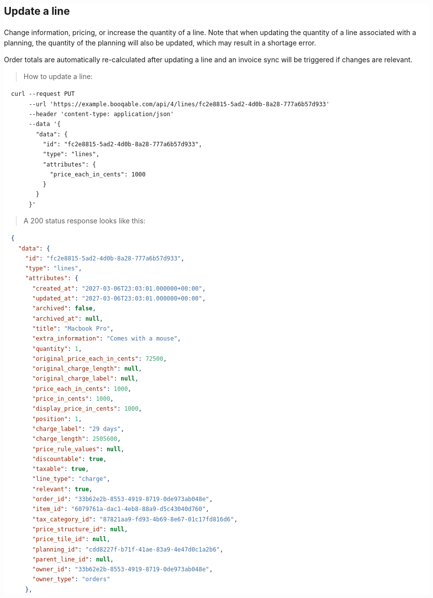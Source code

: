 
## Update a line

Change information, pricing, or increase the quantity of a line. Note that when updating the quantity of a line associated with a planning, the quantity of the planning will also be updated, which may result in a shortage error.

Order totals are automatically re-calculated after updating a line and an invoice sync will be triggered if changes are relevant.

> How to update a line:

```shell
  curl --request PUT
       --url 'https://example.booqable.com/api/4/lines/fc2e8815-5ad2-4d0b-8a28-777a6b57d933'
       --header 'content-type: application/json'
       --data '{
         "data": {
           "id": "fc2e8815-5ad2-4d0b-8a28-777a6b57d933",
           "type": "lines",
           "attributes": {
             "price_each_in_cents": 1000
           }
         }
       }'
```

> A 200 status response looks like this:

```json
  {
    "data": {
      "id": "fc2e8815-5ad2-4d0b-8a28-777a6b57d933",
      "type": "lines",
      "attributes": {
        "created_at": "2027-03-06T23:03:01.000000+00:00",
        "updated_at": "2027-03-06T23:03:01.000000+00:00",
        "archived": false,
        "archived_at": null,
        "title": "Macbook Pro",
        "extra_information": "Comes with a mouse",
        "quantity": 1,
        "original_price_each_in_cents": 72500,
        "original_charge_length": null,
        "original_charge_label": null,
        "price_each_in_cents": 1000,
        "price_in_cents": 1000,
        "display_price_in_cents": 1000,
        "position": 1,
        "charge_label": "29 days",
        "charge_length": 2505600,
        "price_rule_values": null,
        "discountable": true,
        "taxable": true,
        "line_type": "charge",
        "relevant": true,
        "order_id": "33b62e2b-8553-4919-8719-0de973ab048e",
        "item_id": "6079761a-dac1-4eb8-88a9-d5c43040d760",
        "tax_category_id": "87821aa9-fd93-4b69-8e67-01c17fd816d6",
        "price_structure_id": null,
        "price_tile_id": null,
        "planning_id": "cdd8227f-b71f-41ae-83a9-4e47d0c1a2b6",
        "parent_line_id": null,
        "owner_id": "33b62e2b-8553-4919-8719-0de973ab048e",
        "owner_type": "orders"
      },
```